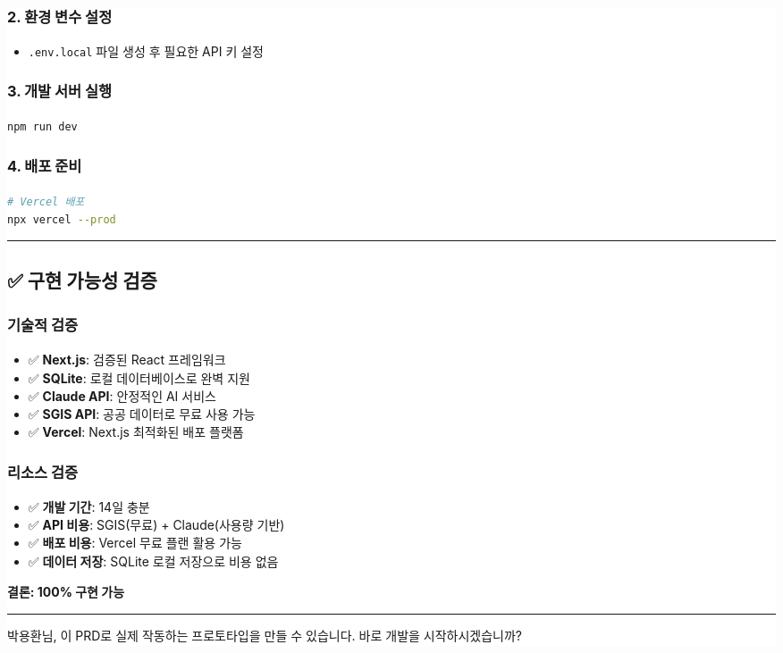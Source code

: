 ### 2. 환경 변수 설정
- `.env.local` 파일 생성 후 필요한 API 키 설정

### 3. 개발 서버 실행
```bash
npm run dev
```

### 4. 배포 준비
```bash
# Vercel 배포
npx vercel --prod
```

---

## ✅ 구현 가능성 검증

### 기술적 검증
- ✅ **Next.js**: 검증된 React 프레임워크
- ✅ **SQLite**: 로컬 데이터베이스로 완벽 지원
- ✅ **Claude API**: 안정적인 AI 서비스
- ✅ **SGIS API**: 공공 데이터로 무료 사용 가능
- ✅ **Vercel**: Next.js 최적화된 배포 플랫폼

### 리소스 검증
- ✅ **개발 기간**: 14일 충분
- ✅ **API 비용**: SGIS(무료) + Claude(사용량 기반)
- ✅ **배포 비용**: Vercel 무료 플랜 활용 가능
- ✅ **데이터 저장**: SQLite 로컬 저장으로 비용 없음

**결론: 100% 구현 가능**

---

박용환님, 이 PRD로 실제 작동하는 프로토타입을 만들 수 있습니다. 바로 개발을 시작하시겠습니까?